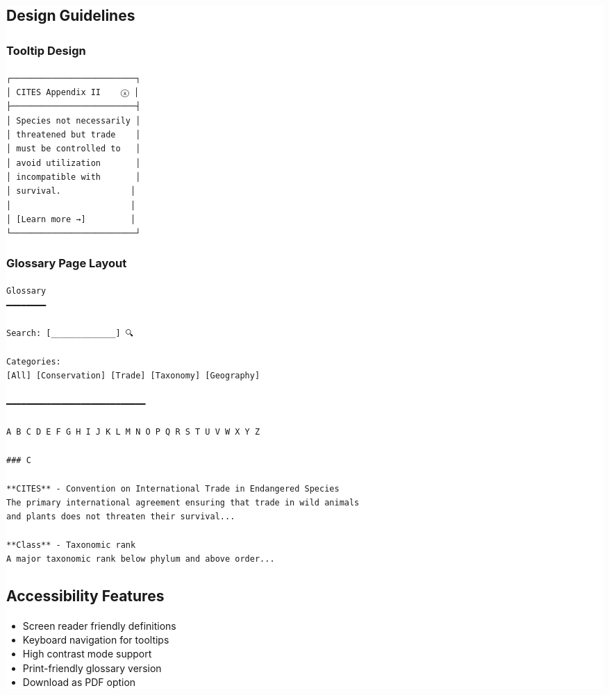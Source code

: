 ## Design Guidelines

### Tooltip Design
```
┌─────────────────────────┐
│ CITES Appendix II    ⓧ │
├─────────────────────────┤
│ Species not necessarily │
│ threatened but trade    │
│ must be controlled to   │
│ avoid utilization       │
│ incompatible with       │
│ survival.              │
│                        │
│ [Learn more →]         │
└─────────────────────────┘
```

### Glossary Page Layout
```
Glossary
━━━━━━━━

Search: [_____________] 🔍

Categories:
[All] [Conservation] [Trade] [Taxonomy] [Geography]

━━━━━━━━━━━━━━━━━━━━━━━━━━━━

A B C D E F G H I J K L M N O P Q R S T U V W X Y Z

### C

**CITES** - Convention on International Trade in Endangered Species
The primary international agreement ensuring that trade in wild animals 
and plants does not threaten their survival...

**Class** - Taxonomic rank
A major taxonomic rank below phylum and above order...
```

## Accessibility Features
- Screen reader friendly definitions
- Keyboard navigation for tooltips
- High contrast mode support
- Print-friendly glossary version
- Download as PDF option